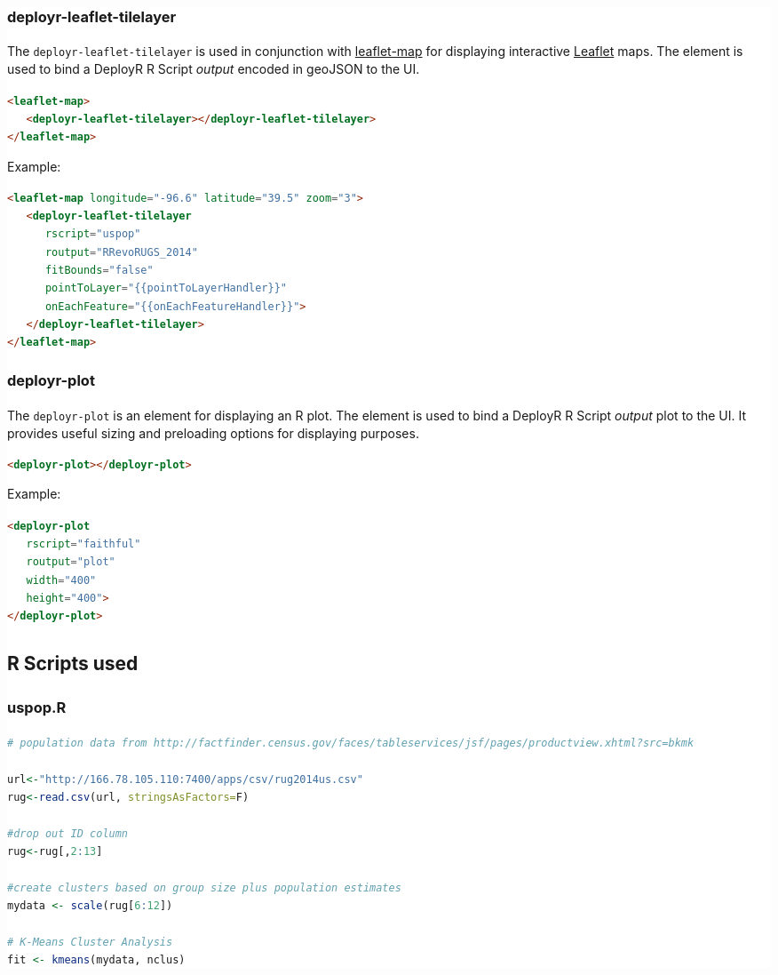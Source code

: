 ### deployr-leaflet-tilelayer

The `deployr-leaflet-tilelayer` is used in conjunction with [leaflet-map](https://github.com/nhnb/leaflet-map)
for displaying interactive [Leaflet](http://leafletjs.com/) maps. The element is 
used to bind a DeployR R Script _output_ encoded in geoJSON to the UI. 

```html
<leaflet-map>
   <deployr-leaflet-tilelayer></deployr-leaflet-tilelayer>
</leaflet-map>
```

Example:
```html
<leaflet-map longitude="-96.6" latitude="39.5" zoom="3">
   <deployr-leaflet-tilelayer 
      rscript="uspop"
      routput="RRevoRUGS_2014"
      fitBounds="false"
      pointToLayer="{{pointToLayerHandler}}"
      onEachFeature="{{onEachFeatureHandler}}">            
   </deployr-leaflet-tilelayer>       
</leaflet-map>
``` 

### deployr-plot

The `deployr-plot` is an element for displaying an R plot. The element is used 
to bind a DeployR R Script _output_ plot to the UI. It provides useful sizing 
and preloading options for displaying purposes.

```html
<deployr-plot></deployr-plot>
```

Example:
```html
<deployr-plot 
   rscript="faithful" 
   routput="plot"
   width="400"
   height="400">
</deployr-plot>
```


## R Scripts used

### uspop.R

```R
# population data from http://factfinder.census.gov/faces/tableservices/jsf/pages/productview.xhtml?src=bkmk

url<-"http://166.78.105.110:7400/apps/csv/rug2014us.csv"
rug<-read.csv(url, stringsAsFactors=F)

#drop out ID column
rug<-rug[,2:13]

#create clusters based on group size plus population estimates
mydata <- scale(rug[6:12])

# K-Means Cluster Analysis
fit <- kmeans(mydata, nclus) 

```